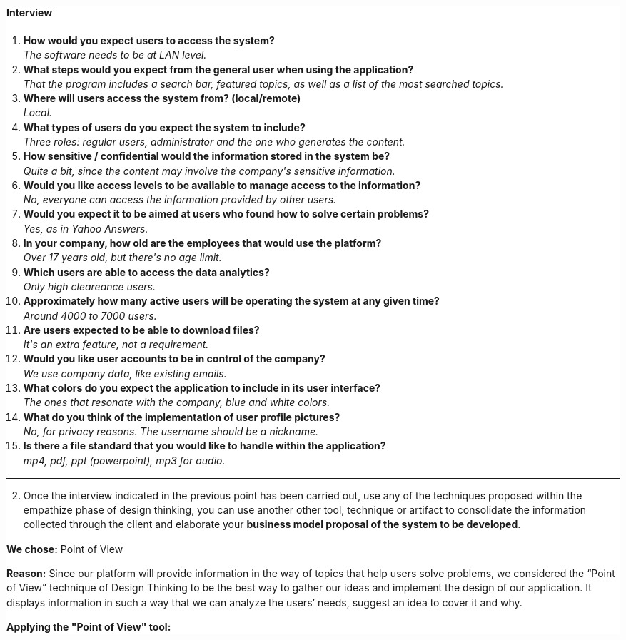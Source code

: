 #### Interview

   1. **How would you expect users to access the system?**<br>
   _The software needs to be at LAN level._
   2. **What steps would you expect from the general user when using the application?**<br>
   _That the program includes a search bar, featured topics, as well as a list of the most searched topics._
   3. **Where will users access the system from? (local/remote)**<br>
   _Local._
   4. **What types of users do you expect the system to include?**<br>
   _Three roles: regular users, administrator and the one who generates the content._
   5. **How sensitive / confidential would the information stored in the system be?**<br>
   _Quite a bit, since the content may involve the company's sensitive information._
   6. **Would you like access levels to be available to manage access to the information?**<br>
   _No, everyone can access the information provided by other users._
   7. **Would you expect it to be aimed at users who found how to solve certain problems?**<br>
   _Yes, as in Yahoo Answers._
   8.  **In your company, how old are the employees that would use the platform?**<br>
   _Over 17 years old, but there's no age limit._
   9.  **Which users are able to access the data analytics?**<br>
   _Only high cleareance users._
   10.  **Approximately how many active users will be operating the system at any given time?**<br>
   _Around 4000 to 7000 users._
   11.  **Are users expected to be able to download files?**<br>
   _It's an extra feature, not a requirement._
   12.  **Would you like user accounts to be in control of the company?**<br>
   _We use company data, like existing emails._
   13.  **What colors do you expect the application to include in its user interface?**<br>
   _The ones that resonate with the company, blue and white colors._
   14.  **What do you think of the implementation of user profile pictures?**<br>
   _No, for privacy reasons. The username should be a nickname._
   15.  **Is there a file standard that you would like to handle within the application?**<br>
   _mp4, pdf, ppt (powerpoint), mp3 for audio._<br>
---
2. Once the interview indicated in the previous point has been carried out, use any of the techniques proposed within the empathize phase of design thinking, you can use another other tool, technique or artifact to consolidate the information collected through the client and elaborate your **business model proposal of the system to be developed**.

**We chose:**
Point of View

**Reason:**
Since our platform will provide information in the way of topics that help users solve problems, we considered the “Point of View” technique of Design Thinking to be the best way to gather our ideas and implement the design of our application. It displays information in such a way that we can analyze the users’ needs, suggest an idea to cover it and why.

**Applying the "Point of View" tool:**
<p align="center">